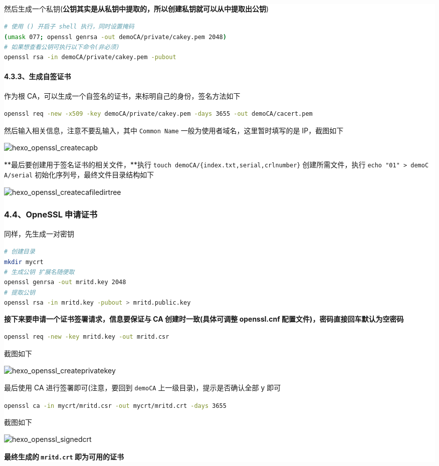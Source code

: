 然后生成一个私钥(**公钥其实是从私钥中提取的，所以创建私钥就可以从中提取出公钥**)

``` sh
# 使用 () 开启子 shell 执行，同时设置掩码
(umask 077; openssl genrsa -out demoCA/private/cakey.pem 2048)
# 如果想查看公钥可执行以下命令(非必须)
openssl rsa -in demoCA/private/cakey.pem -pubout
```

#### 4.3.3、生成自签证书

作为根 CA，可以生成一个自签名的证书，来标明自己的身份，签名方法如下

``` sh
openssl req -new -x509 -key demoCA/private/cakey.pem -days 3655 -out demoCA/cacert.pem
```

然后输入相关信息，注意不要乱输入，其中 `Common Name` 一般为使用者域名，这里暂时填写的是 IP，截图如下

![hexo_openssl_createcapb](http://cdn.mritd.me/markdown/hexo_openssl_createcapb.png)

**最后要创建用于签名证书的相关文件，**执行 `touch demoCA/{index.txt,serial,crlnumber}` 创建所需文件，执行 `echo "01" > demoCA/serial` 初始化序列号，最终文件目录结构如下

![hexo_openssl_createcafiledirtree](http://cdn.mritd.me/markdown/hexo_openssl_createcafiledirtree.png)

### 4.4、OpneSSL 申请证书

同样，先生成一对密钥

``` sh
# 创建目录
mkdir mycrt
# 生成公钥 扩展名随便取
openssl genrsa -out mritd.key 2048
# 提取公钥
openssl rsa -in mritd.key -pubout > mritd.public.key
```

**接下来要申请一个证书签署请求，信息要保证与 CA 创建时一致(具体可调整 openssl.cnf 配置文件)，密码直接回车默认为空密码**

``` sh
openssl req -new -key mritd.key -out mritd.csr
```

截图如下

![hexo_openssl_createprivatekey](http://cdn.mritd.me/markdown/hexo_openssl_createprivatekey.png)

最后使用 CA 进行签署即可(注意，要回到 `demoCA` 上一级目录)，提示是否确认全部 y 即可

``` sh
openssl ca -in mycrt/mritd.csr -out mycrt/mritd.crt -days 3655
```

截图如下

![hexo_openssl_signedcrt](http://cdn.mritd.me/markdown/hexo_openssl_signedcrt.png)

**最终生成的  `mritd.crt` 即为可用的证书**
